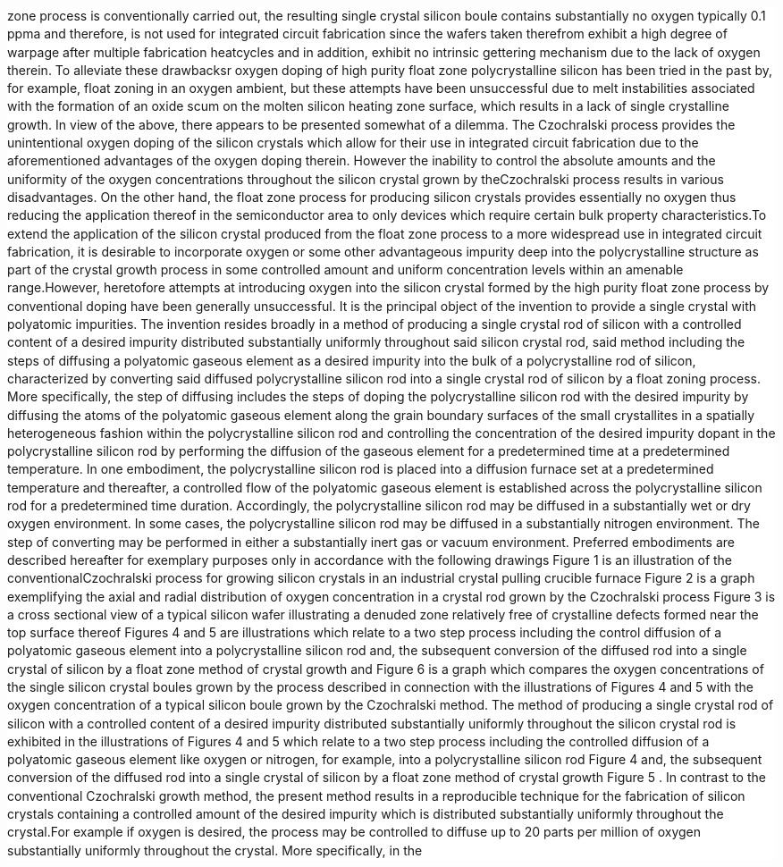 zone process is conventionally carried out, the resulting single crystal silicon boule contains substantially no oxygen typically 0.1 ppma and therefore, is not used for integrated circuit fabrication since the wafers taken therefrom exhibit a high degree of warpage after multiple fabrication heatcycles and in addition, exhibit no intrinsic gettering mechanism due to the lack of oxygen therein. To alleviate these drawbacksr oxygen doping of high purity float zone polycrystalline silicon has been tried in the past by, for example, float zoning in an oxygen ambient, but these attempts have been unsuccessful due to melt instabilities associated with the formation of an oxide scum on the molten silicon heating zone surface, which results in a lack of single crystalline growth. In view of the above, there appears to be presented somewhat of a dilemma. The Czochralski process provides the unintentional oxygen doping of the silicon crystals which allow for their use in integrated circuit fabrication due to the aforementioned advantages of the oxygen doping therein. However the inability to control the absolute amounts and the uniformity of the oxygen concentrations throughout the silicon crystal grown by theCzochralski process results in various disadvantages. On the other hand, the float zone process for producing silicon crystals provides essentially no oxygen thus reducing the application thereof in the semiconductor area to only devices which require certain bulk property characteristics.To extend the application of the silicon crystal produced from the float zone process to a more widespread use in integrated circuit fabrication, it is desirable to incorporate oxygen or some other advantageous impurity deep into the polycrystalline structure as part of the crystal growth process in some controlled amount and uniform concentration levels within an amenable range.However, heretofore attempts at introducing oxygen into the silicon crystal formed by the high purity float zone process by conventional doping have been generally unsuccessful. It is the principal object of the invention to provide a single crystal with polyatomic impurities. The invention resides broadly in a method of producing a single crystal rod of silicon with a controlled content of a desired impurity distributed substantially uniformly throughout said silicon crystal rod, said method including the steps of diffusing a polyatomic gaseous element as a desired impurity into the bulk of a polycrystalline rod of silicon, characterized by converting said diffused polycrystalline silicon rod into a single crystal rod of silicon by a float zoning process. More specifically, the step of diffusing includes the steps of doping the polycrystalline silicon rod with the desired impurity by diffusing the atoms of the polyatomic gaseous element along the grain boundary surfaces of the small crystallites in a spatially heterogeneous fashion within the polycrystalline silicon rod and controlling the concentration of the desired impurity dopant in the polycrystalline silicon rod by performing the diffusion of the gaseous element for a predetermined time at a predetermined temperature. In one embodiment, the polycrystalline silicon rod is placed into a diffusion furnace set at a predetermined temperature and thereafter, a controlled flow of the polyatomic gaseous element is established across the polycrystalline silicon rod for a predetermined time duration. Accordingly, the polycrystalline silicon rod may be diffused in a substantially wet or dry oxygen environment. In some cases, the polycrystalline silicon rod may be diffused in a substantially nitrogen environment. The step of converting may be performed in either a substantially inert gas or vacuum environment. Preferred embodiments are described hereafter for exemplary purposes only in accordance with the following drawings Figure 1 is an illustration of the conventionalCzochralski process for growing silicon crystals in an industrial crystal pulling crucible furnace Figure 2 is a graph exemplifying the axial and radial distribution of oxygen concentration in a crystal rod grown by the Czochralski process Figure 3 is a cross sectional view of a typical silicon wafer illustrating a denuded zone relatively free of crystalline defects formed near the top surface thereof Figures 4 and 5 are illustrations which relate to a two step process including the control diffusion of a polyatomic gaseous element into a polycrystalline silicon rod and, the subsequent conversion of the diffused rod into a single crystal of silicon by a float zone method of crystal growth and Figure 6 is a graph which compares the oxygen concentrations of the single silicon crystal boules grown by the process described in connection with the illustrations of Figures 4 and 5 with the oxygen concentration of a typical silicon boule grown by the Czochralski method. The method of producing a single crystal rod of silicon with a controlled content of a desired impurity distributed substantially uniformly throughout the silicon crystal rod is exhibited in the illustrations of Figures 4 and 5 which relate to a two step process including the controlled diffusion of a polyatomic gaseous element like oxygen or nitrogen, for example, into a polycrystalline silicon rod Figure 4 and, the subsequent conversion of the diffused rod into a single crystal of silicon by a float zone method of crystal growth Figure 5 . In contrast to the conventional Czochralski growth method, the present method results in a reproducible technique for the fabrication of silicon crystals containing a controlled amount of the desired impurity which is distributed substantially uniformly throughout the crystal.For example if oxygen is desired, the process may be controlled to diffuse up to 20 parts per million of oxygen substantially uniformly throughout the crystal. More specifically, in the